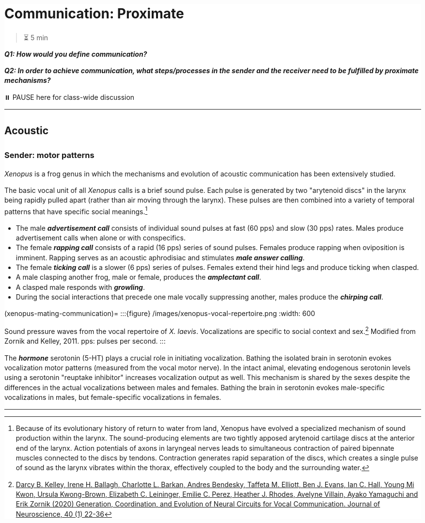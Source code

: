 # Communication: Proximate


> ⏳ 5 min 

***Q1: How would you define communication?***

***Q2: In order to achieve communication, what steps/processes in the sender and the receiver need to be fulfilled by proximate mechanisms?***  

⏸️ PAUSE here for class-wide discussion

---

## Acoustic

### Sender: motor patterns

*Xenopus* is a frog genus in which the mechanisms and evolution of acoustic communication has been extensively studied. 

The basic vocal unit of all *Xenopus* calls is a brief sound pulse. Each pulse is generated by two "arytenoid discs" in the larynx being rapidly pulled apart (rather than air moving through the larynx). These pulses are then combined into a variety of temporal patterns that have specific social meanings.[^xenopus-vocal-mech] 

- The male ***advertisement call*** consists of individual sound pulses at fast (60 pps) and slow (30 pps) rates. Males produce advertisement calls when alone or with conspecifics. 
- The female ***rapping call*** consists of a rapid (16 pps) series of sound pulses. Females produce rapping when oviposition is imminent. Rapping serves as an acoustic aphrodisiac and stimulates ***male answer calling***. 
- The female ***ticking call*** is a slower (6 pps) series of pulses. Females extend their hind legs and produce ticking when clasped.  
- A male clasping another frog, male or female, produces the ***amplectant call***. 
- A clasped male responds with ***growling***. 
- During the social interactions that precede one male vocally suppressing another, males produce the ***chirping call***.  

[^xenopus-vocal-mech]: Because of its evolutionary history of return to water from
land, Xenopus have evolved a specialized mechanism of sound production within the larynx. The sound-producing elements are two tightly apposed arytenoid cartilage discs at the anterior end of the larynx. Action potentials of axons in laryngeal nerves leads to simultaneous contraction of paired bipennate muscles connected to the discs by tendons. Contraction generates rapid separation of the discs, which creates a single pulse of sound as the larynx vibrates within the thorax, effectively coupled to the body and the surrounding water.[^Kelley-et-al-2020] 

[^Kelley-et-al-2020]: [Darcy B. Kelley, Irene H. Ballagh, Charlotte L. Barkan, Andres Bendesky, Taffeta M. Elliott, Ben J. Evans, Ian C. Hall, Young Mi Kwon, Ursula Kwong-Brown, Elizabeth C. Leininger, Emilie C. Perez, Heather J. Rhodes, Avelyne Villain, Ayako Yamaguchi and Erik Zornik (2020) Generation, Coordination, and Evolution of Neural Circuits for Vocal Communication. Journal of Neuroscience, 40 (1) 22-36](https://doi.org/10.1523/JNEUROSCI.0736-19.2019)

(xenopus-mating-communication)=
:::{figure} /images/xenopus-vocal-repertoire.png
:width: 600

Sound pressure waves from the vocal repertoire of *X. laevis*. Vocalizations are specific to social context and sex.[^Kelley-et-al-2020] Modified from Zornik and Kelley, 2011. pps: pulses per second.
:::

The ***hormone*** serotonin (5-HT) plays a crucial role in initiating vocalization. Bathing the isolated brain in serotonin evokes vocalization motor patterns (measured from the vocal motor nerve). In the intact animal, elevating endogenous serotonin levels using a serotonin "reuptake inhibitor" increases vocalization output as well. This mechanism is shared by the sexes despite the differences in the actual vocalizations between males and females. Bathing the brain in serotonin evokes male-specific vocalizations in males, but female-specific vocalizations in females.

---

[^Barkan-2018]: [Barkan, C. L., Kelley, D. B., & Zornik, E. (2018). Premotor Neuron Divergence Reflects Vocal Evolution. The Journal of neuroscience : the official journal of the Society for Neuroscience, 38(23), 5325–5337.](https://doi.org/10.1523/JNEUROSCI.0089-18.2018)
[^Hall-2013]: [Ian C. Hall, Irene H. Ballagh, Darcy B. Kelley (2013) The Xenopus Amygdala Mediates Socially Appropriate Vocal Communication Signals. Journal of Neuroscience 33(36).](https://doi.org/10.1523/JNEUROSCI.1190-13.2013)
[^Moorman-2015]: [Moorman, S., Gobes, S., van de Kamp, F. et al. Learning-related brain hemispheric dominance in sleeping songbirds. Sci Rep 5, 9041 (2015).](https://doi.org/10.1038/srep09041)
[^Pfenning-2015]: [Convergent transcriptional specializations in the brains of humans and song-learning birds](https://doi.org/10.1126/science.1256846)
[^Gadagkar-2016]: [Gadagjar et al (2016) Dopamine neurons encode performance error in singing birds. Science, 354(6317).](https://doi.org/10.1126/science.aah6837)
[^Wirthlin-2019]: [Morgan Wirthlin, Edward F. Chang, Mirjam Knörnschild, Leah A. Krubitzer, Claudio V. Mello, Cory T. Miller, Andreas R. Pfenning, Sonja C. Vernes, Ofer Tchernichovski, Michael M. Yartsev. (2019) A Modular Approach to Vocal Learning: Disentangling the Diversity of a Complex Behavioral Trait. Neuron, Volume 104, Issue 12019](https://doi.org/10.1016/j.neuron.2019.09.036)